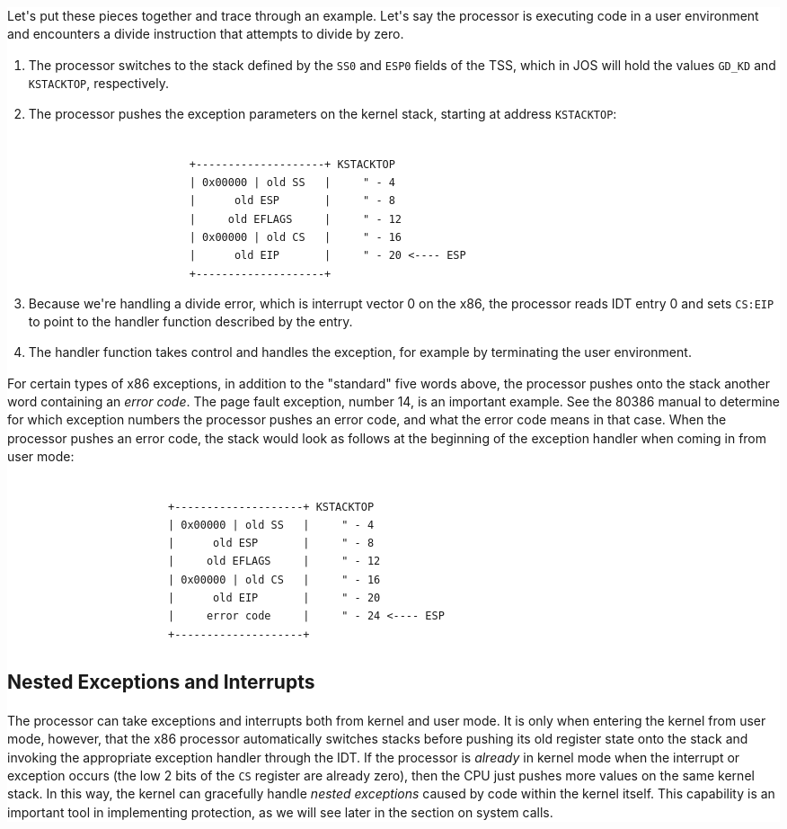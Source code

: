 Let's put these pieces together and trace through an example. Let's say
the processor is executing code in a user environment and encounters a
divide instruction that attempts to divide by zero.

1. The processor switches to the stack defined by the ``SS0`` and
   ``ESP0`` fields of the TSS, which in JOS will hold the values
   ``GD_KD`` and ``KSTACKTOP``, respectively.
2. The processor pushes the exception parameters on the kernel stack,
   starting at address ``KSTACKTOP``:

   ```

                            +--------------------+ KSTACKTOP
                            | 0x00000 | old SS   |     " - 4
                            |      old ESP       |     " - 8
                            |     old EFLAGS     |     " - 12
                            | 0x00000 | old CS   |     " - 16
                            |      old EIP       |     " - 20 <---- ESP
                            +--------------------+

   ```
3. Because we're handling a divide error, which is interrupt vector 0 on
   the x86, the processor reads IDT entry 0 and sets ``CS:EIP`` to point
   to the handler function described by the entry.
4. The handler function takes control and handles the exception, for
   example by terminating the user environment.

For certain types of x86 exceptions, in addition to the "standard" five
words above, the processor pushes onto the stack another word containing
an *error code*. The page fault exception, number 14, is an important
example. See the 80386 manual to determine for which exception numbers
the processor pushes an error code, and what the error code means in
that case. When the processor pushes an error code, the stack would look
as follows at the beginning of the exception handler when coming in from
user mode:

```

                         +--------------------+ KSTACKTOP
                         | 0x00000 | old SS   |     " - 4
                         |      old ESP       |     " - 8
                         |     old EFLAGS     |     " - 12
                         | 0x00000 | old CS   |     " - 16
                         |      old EIP       |     " - 20
                         |     error code     |     " - 24 <---- ESP
                         +--------------------+
```

## Nested Exceptions and Interrupts

The processor can take exceptions and interrupts both from kernel and
user mode. It is only when entering the kernel from user mode, however,
that the x86 processor automatically switches stacks before pushing its
old register state onto the stack and invoking the appropriate exception
handler through the IDT. If the processor is *already* in kernel mode
when the interrupt or exception occurs (the low 2 bits of the ``CS``
register are already zero), then the CPU just pushes more values on the
same kernel stack. In this way, the kernel can gracefully handle *nested
exceptions* caused by code within the kernel itself. This capability is
an important tool in implementing protection, as we will see later in
the section on system calls.
